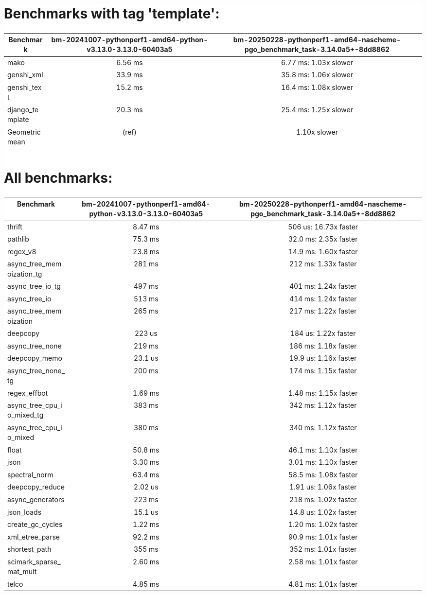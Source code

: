 Benchmarks with tag 'template':
===============================

| Benchmark       | bm-20241007-pythonperf1-amd64-python-v3.13.0-3.13.0-60403a5 | bm-20250228-pythonperf1-amd64-nascheme-pgo_benchmark_task-3.14.0a5+-8dd8862 |
|-----------------|:-----------------------------------------------------------:|:---------------------------------------------------------------------------:|
| mako            | 6.56 ms                                                     | 6.77 ms: 1.03x slower                                                       |
| genshi_xml      | 33.9 ms                                                     | 35.8 ms: 1.06x slower                                                       |
| genshi_text     | 15.2 ms                                                     | 16.4 ms: 1.08x slower                                                       |
| django_template | 20.3 ms                                                     | 25.4 ms: 1.25x slower                                                       |
| Geometric mean  | (ref)                                                       | 1.10x slower                                                                |

All benchmarks:
===============

| Benchmark                  | bm-20241007-pythonperf1-amd64-python-v3.13.0-3.13.0-60403a5 | bm-20250228-pythonperf1-amd64-nascheme-pgo_benchmark_task-3.14.0a5+-8dd8862 |
|----------------------------|:-----------------------------------------------------------:|:---------------------------------------------------------------------------:|
| thrift                     | 8.47 ms                                                     | 506 us: 16.73x faster                                                       |
| pathlib                    | 75.3 ms                                                     | 32.0 ms: 2.35x faster                                                       |
| regex_v8                   | 23.8 ms                                                     | 14.9 ms: 1.60x faster                                                       |
| async_tree_memoization_tg  | 281 ms                                                      | 212 ms: 1.33x faster                                                        |
| async_tree_io_tg           | 497 ms                                                      | 401 ms: 1.24x faster                                                        |
| async_tree_io              | 513 ms                                                      | 414 ms: 1.24x faster                                                        |
| async_tree_memoization     | 265 ms                                                      | 217 ms: 1.22x faster                                                        |
| deepcopy                   | 223 us                                                      | 184 us: 1.22x faster                                                        |
| async_tree_none            | 219 ms                                                      | 186 ms: 1.18x faster                                                        |
| deepcopy_memo              | 23.1 us                                                     | 19.9 us: 1.16x faster                                                       |
| async_tree_none_tg         | 200 ms                                                      | 174 ms: 1.15x faster                                                        |
| regex_effbot               | 1.69 ms                                                     | 1.48 ms: 1.15x faster                                                       |
| async_tree_cpu_io_mixed_tg | 383 ms                                                      | 342 ms: 1.12x faster                                                        |
| async_tree_cpu_io_mixed    | 380 ms                                                      | 340 ms: 1.12x faster                                                        |
| float                      | 50.8 ms                                                     | 46.1 ms: 1.10x faster                                                       |
| json                       | 3.30 ms                                                     | 3.01 ms: 1.10x faster                                                       |
| spectral_norm              | 63.4 ms                                                     | 58.5 ms: 1.08x faster                                                       |
| deepcopy_reduce            | 2.02 us                                                     | 1.91 us: 1.06x faster                                                       |
| async_generators           | 223 ms                                                      | 218 ms: 1.02x faster                                                        |
| json_loads                 | 15.1 us                                                     | 14.8 us: 1.02x faster                                                       |
| create_gc_cycles           | 1.22 ms                                                     | 1.20 ms: 1.02x faster                                                       |
| xml_etree_parse            | 92.2 ms                                                     | 90.9 ms: 1.01x faster                                                       |
| shortest_path              | 355 ms                                                      | 352 ms: 1.01x faster                                                        |
| scimark_sparse_mat_mult    | 2.60 ms                                                     | 2.58 ms: 1.01x faster                                                       |
| telco                      | 4.85 ms                                                     | 4.81 ms: 1.01x faster                                                       |